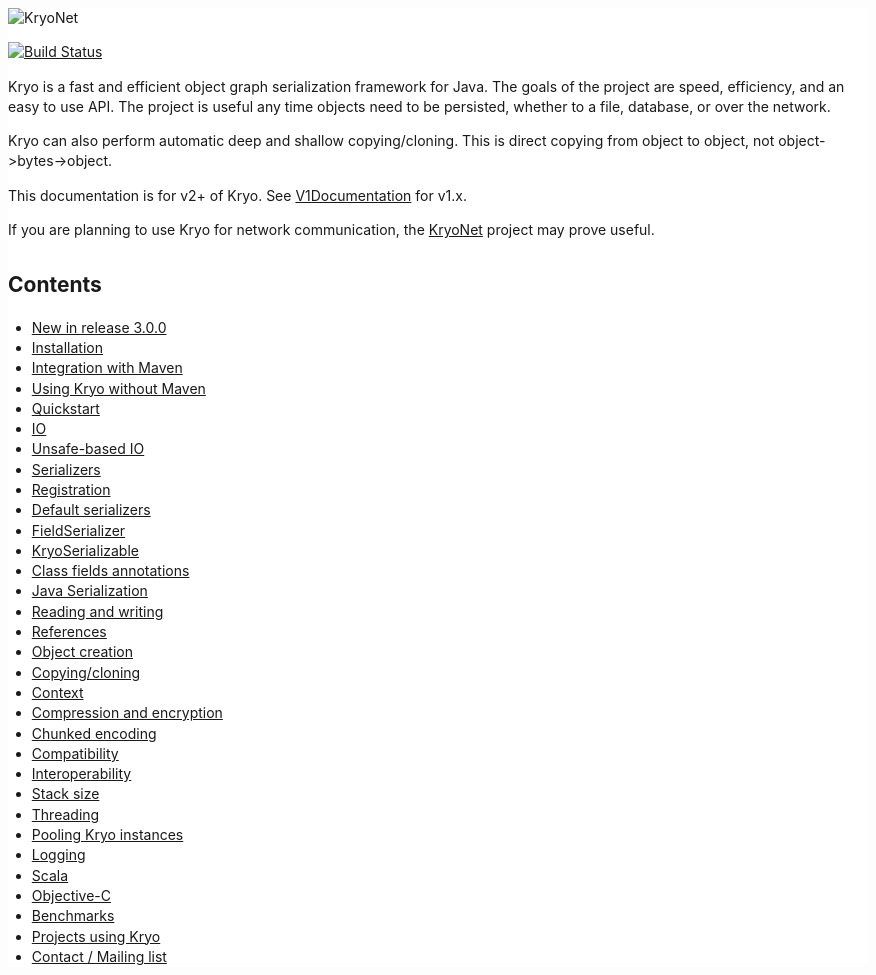 ![KryoNet](https://raw.github.com/wiki/EsotericSoftware/kryo/images/logo.jpg)

[![Build Status](https://jenkins.inoio.de/buildStatus/icon?job=kryo)](https://jenkins.inoio.de/job/kryo/)

Kryo is a fast and efficient object graph serialization framework for Java. The goals of the project are speed, efficiency, and an easy to use API. The project is useful any time objects need to be persisted, whether to a file, database, or over the network.

Kryo can also perform automatic deep and shallow copying/cloning. This is direct copying from object to object, not object->bytes->object.

This documentation is for v2+ of Kryo. See [V1Documentation](https://github.com/EsotericSoftware/kryo/wiki/Documentation-for-Kryo-version-1.x) for v1.x.

If you are planning to use Kryo for network communication, the [KryoNet](https://github.com/EsotericSoftware/kryonet) project may prove useful.

## Contents

- [New in release 3.0.0](#new-in-release-300)
- [Installation](#installation)
 - [Integration with Maven](#integration-with-maven)
 - [Using Kryo without Maven](#using-kryo-without-maven)
- [Quickstart](#quickstart)
- [IO](#io)
- [Unsafe-based IO](#unsafe-based-io)
- [Serializers](#serializers)
- [Registration](#registration)
- [Default serializers](#default-serializers)
- [FieldSerializer](#fieldserializer)
- [KryoSerializable](#kryoserializable)
- [Class fields annotations](#class-fields-annotations)
- [Java Serialization](#using-standard-java-serialization)
- [Reading and writing](#reading-and-writing)
- [References](#references)
- [Object creation](#object-creation)
- [Copying/cloning](#copyingcloning)
- [Context](#context)
- [Compression and encryption](#compression-and-encryption)
- [Chunked encoding](#chunked-encoding)
- [Compatibility](#compatibility)
- [Interoperability](#interoperability)
- [Stack size](#stack-size)
- [Threading](#threading)
- [Pooling Kryo instances](#pooling-kryo-instances)
- [Logging](#logging)
- [Scala](#scala)
- [Objective-C](#objective-c)
- [Benchmarks](#benchmarks)
- [Projects using Kryo](#projects-using-kryo)
- [Contact / Mailing list](#contact--mailing-list)
